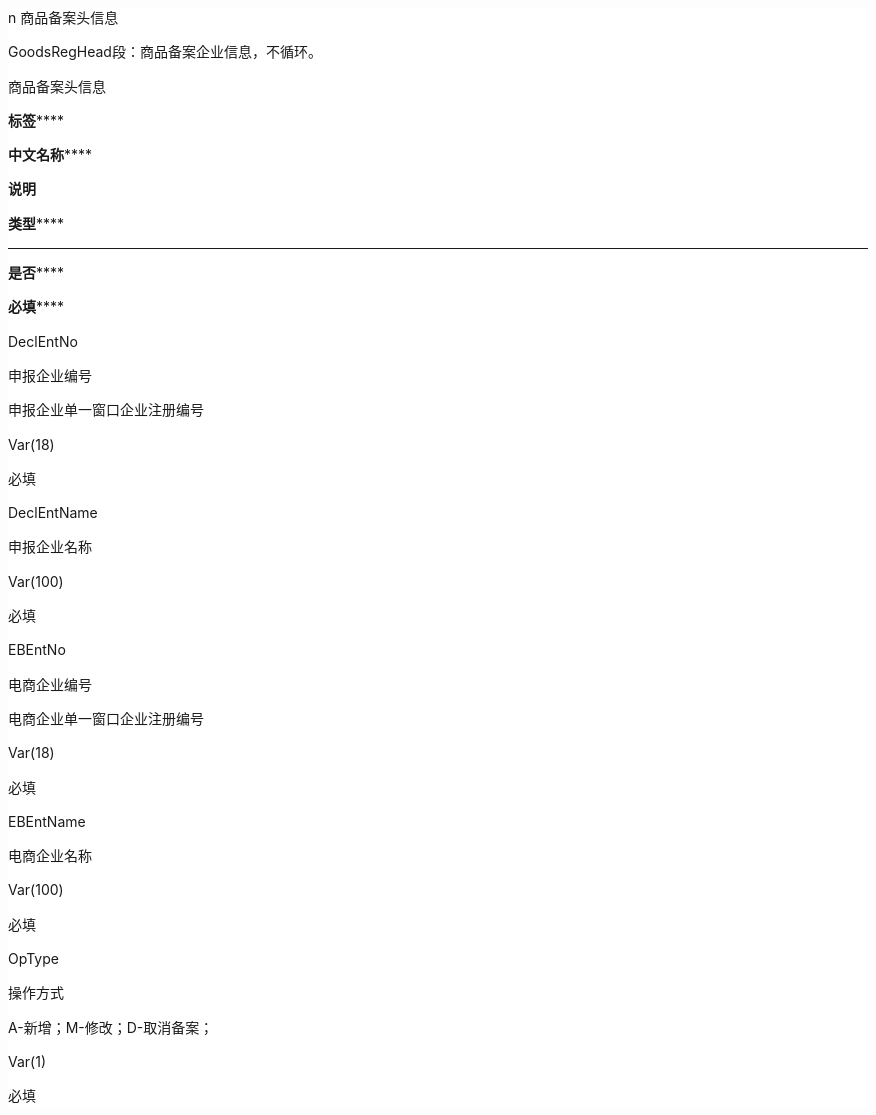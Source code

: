 n 商品备案头信息

GoodsRegHead段：商品备案企业信息，不循环。

商品备案头信息

**标签******

**中文名称******

**说****明******

**类型******

** **

**是否******

**必填******

DeclEntNo

申报企业编号

申报企业单一窗口企业注册编号

Var(18)

必填

DeclEntName

申报企业名称

Var(100)

必填

EBEntNo

电商企业编号

电商企业单一窗口企业注册编号

Var(18)

必填

EBEntName

电商企业名称

Var(100)

必填

OpType

操作方式

A-新增；M-修改；D-取消备案；

Var(1)

必填
